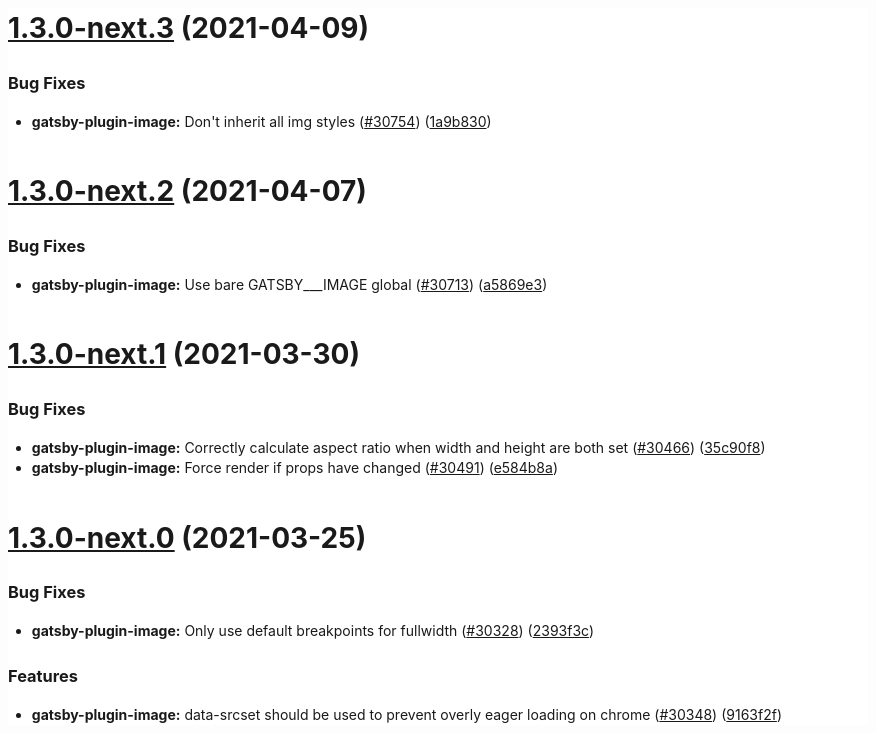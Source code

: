 # [1.3.0-next.3](https://github.com/gatsbyjs/gatsby/compare/gatsby-plugin-image@1.3.0-next.2...gatsby-plugin-image@1.3.0-next.3) (2021-04-09)

### Bug Fixes

- **gatsby-plugin-image:** Don't inherit all img styles ([#30754](https://github.com/gatsbyjs/gatsby/issues/30754)) ([1a9b830](https://github.com/gatsbyjs/gatsby/commit/1a9b830062a654ff7595da0813f21087e0937bd3))

# [1.3.0-next.2](https://github.com/gatsbyjs/gatsby/compare/gatsby-plugin-image@1.3.0-next.1...gatsby-plugin-image@1.3.0-next.2) (2021-04-07)

### Bug Fixes

- **gatsby-plugin-image:** Use bare GATSBY\_\_\_IMAGE global ([#30713](https://github.com/gatsbyjs/gatsby/issues/30713)) ([a5869e3](https://github.com/gatsbyjs/gatsby/commit/a5869e3d26ed0a45f7543ffaf45da9ca4b89ff45))

# [1.3.0-next.1](https://github.com/gatsbyjs/gatsby/compare/gatsby-plugin-image@1.3.0-next.0...gatsby-plugin-image@1.3.0-next.1) (2021-03-30)

### Bug Fixes

- **gatsby-plugin-image:** Correctly calculate aspect ratio when width and height are both set ([#30466](https://github.com/gatsbyjs/gatsby/issues/30466)) ([35c90f8](https://github.com/gatsbyjs/gatsby/commit/35c90f8554c59f59b75e6ad040213c717e5883a5))
- **gatsby-plugin-image:** Force render if props have changed ([#30491](https://github.com/gatsbyjs/gatsby/issues/30491)) ([e584b8a](https://github.com/gatsbyjs/gatsby/commit/e584b8a33f079ba5a07419173b57bb5dabb824d7))

# [1.3.0-next.0](https://github.com/gatsbyjs/gatsby/compare/gatsby-plugin-image@1.2.0-next.1...gatsby-plugin-image@1.3.0-next.0) (2021-03-25)

### Bug Fixes

- **gatsby-plugin-image:** Only use default breakpoints for fullwidth ([#30328](https://github.com/gatsbyjs/gatsby/issues/30328)) ([2393f3c](https://github.com/gatsbyjs/gatsby/commit/2393f3c9f6d3a11312ddd707632c0ab6e4885686))

### Features

- **gatsby-plugin-image:** data-srcset should be used to prevent overly eager loading on chrome ([#30348](https://github.com/gatsbyjs/gatsby/issues/30348)) ([9163f2f](https://github.com/gatsbyjs/gatsby/commit/9163f2f8284b10ef8792cf664065f70b352cd1c3))
